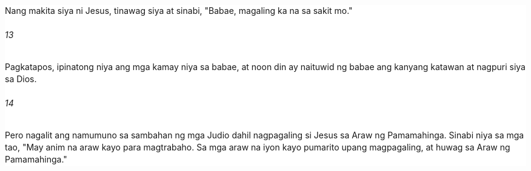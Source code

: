 Nang makita siya ni Jesus, tinawag siya at sinabi, "Babae, magaling ka na sa sakit mo." 





















###### 13 










Pagkatapos, ipinatong niya ang mga kamay niya sa babae, at noon din ay naituwid ng babae ang kanyang katawan at nagpuri siya sa Dios. 





















###### 14 










Pero nagalit ang namumuno sa sambahan ng mga Judio dahil nagpagaling si Jesus sa Araw ng Pamamahinga. Sinabi niya sa mga tao, "May anim na araw kayo para magtrabaho. Sa mga araw na iyon kayo pumarito upang magpagaling, at huwag sa Araw ng Pamamahinga." 














